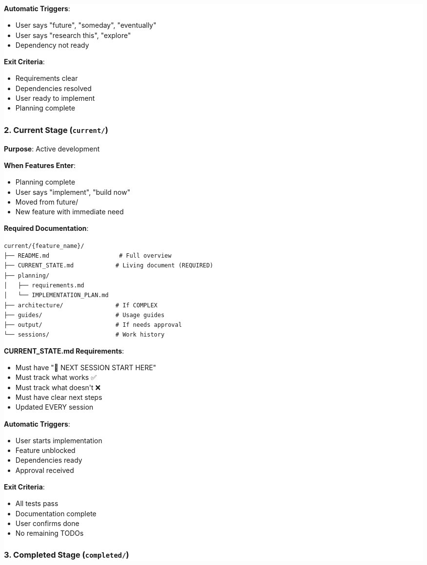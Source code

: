 **Automatic Triggers**:
- User says "future", "someday", "eventually"
- User says "research this", "explore"
- Dependency not ready

**Exit Criteria**:
- Requirements clear
- Dependencies resolved
- User ready to implement
- Planning complete

### 2. Current Stage (`current/`)

**Purpose**: Active development

**When Features Enter**:
- Planning complete
- User says "implement", "build now"
- Moved from future/
- New feature with immediate need

**Required Documentation**:
```
current/{feature_name}/
├── README.md                    # Full overview
├── CURRENT_STATE.md            # Living document (REQUIRED)
├── planning/
│   ├── requirements.md
│   └── IMPLEMENTATION_PLAN.md
├── architecture/               # If COMPLEX
├── guides/                     # Usage guides
├── output/                     # If needs approval
└── sessions/                   # Work history
```

**CURRENT_STATE.md Requirements**:
- Must have "🔴 NEXT SESSION START HERE"
- Must track what works ✅
- Must track what doesn't ❌
- Must have clear next steps
- Updated EVERY session

**Automatic Triggers**:
- User starts implementation
- Feature unblocked
- Dependencies ready
- Approval received

**Exit Criteria**:
- All tests pass
- Documentation complete
- User confirms done
- No remaining TODOs

### 3. Completed Stage (`completed/`)
